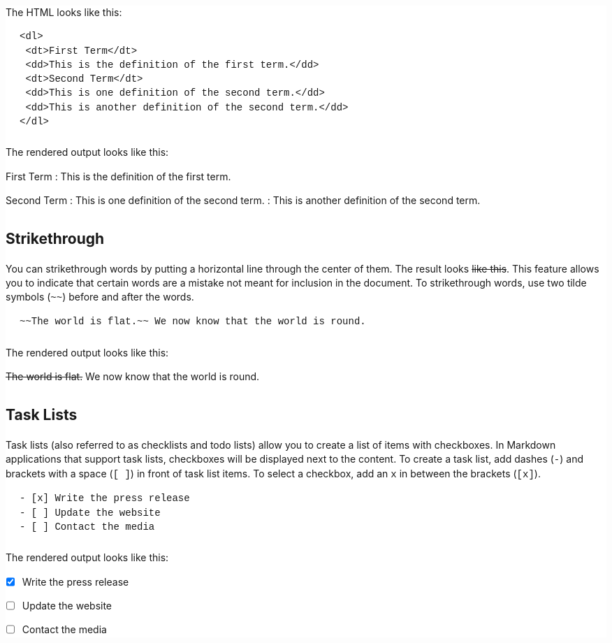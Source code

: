 The HTML looks like this:

<p class="highlight" style="font-family:courier; padding-bottom:10px; padding-left:20px">
&lt;dl><br>
  &nbsp;&lt;dt>First Term&lt;/dt><br>
  &nbsp;&lt;dd>This is the definition of the first term.&lt;/dd><br>
  &nbsp;&lt;dt>Second Term&lt;/dt><br>
  &nbsp;&lt;dd>This is one definition of the second term.&lt;/dd><br>
  &nbsp;&lt;dd>This is another definition of the second term.&lt;/dd><br>
&lt;/dl><br>
</p>

The rendered output looks like this:

First Term
: This is the definition of the first term.

Second Term
: This is one definition of the second term.
: This is another definition of the second term.

## Strikethrough

You can strikethrough words by putting a horizontal line through the center of them. The result looks ~~like this~~. This feature allows you to indicate that certain words are a mistake not meant for inclusion in the document. To strikethrough words, use two tilde symbols (<span style="font-family:courier">~~</span>) before and after the words.

<p class="highlight" style="font-family:courier; padding-bottom:10px; padding-left:20px">
~~The world is flat.~~ We now know that the world is round.
</p>

The rendered output looks like this:

~~The world is flat.~~ We now know that the world is round.

## Task Lists

Task lists (also referred to as checklists and todo lists) allow you to create a list of items with checkboxes. In Markdown applications that support task lists, checkboxes will be displayed next to the content. To create a task list, add dashes (<span style="font-family:courier">-</span>) and brackets with a space (<span style="font-family:courier">[ ]</span>) in front of task list items. To select a checkbox, add an <span style="font-family:courier">x</span> in between the brackets (<span style="font-family:courier">[x]</span>).

<p class="highlight" style="font-family:courier; padding-bottom:10px; padding-left:20px">
- [x] Write the press release<br>
- [ ] Update the website<br>
- [ ] Contact the media<br>
</p>

The rendered output looks like this:

- [x] Write the press release
- [ ] Update the website
- [ ] Contact the media


[^1]: This is the first footnote.<br>
[^bignote]: Here's one with multiple paragraphs and code.<br>
[^1]: This is the first footnote.
[^bignote]: Here's one with multiple paragraphs and code.